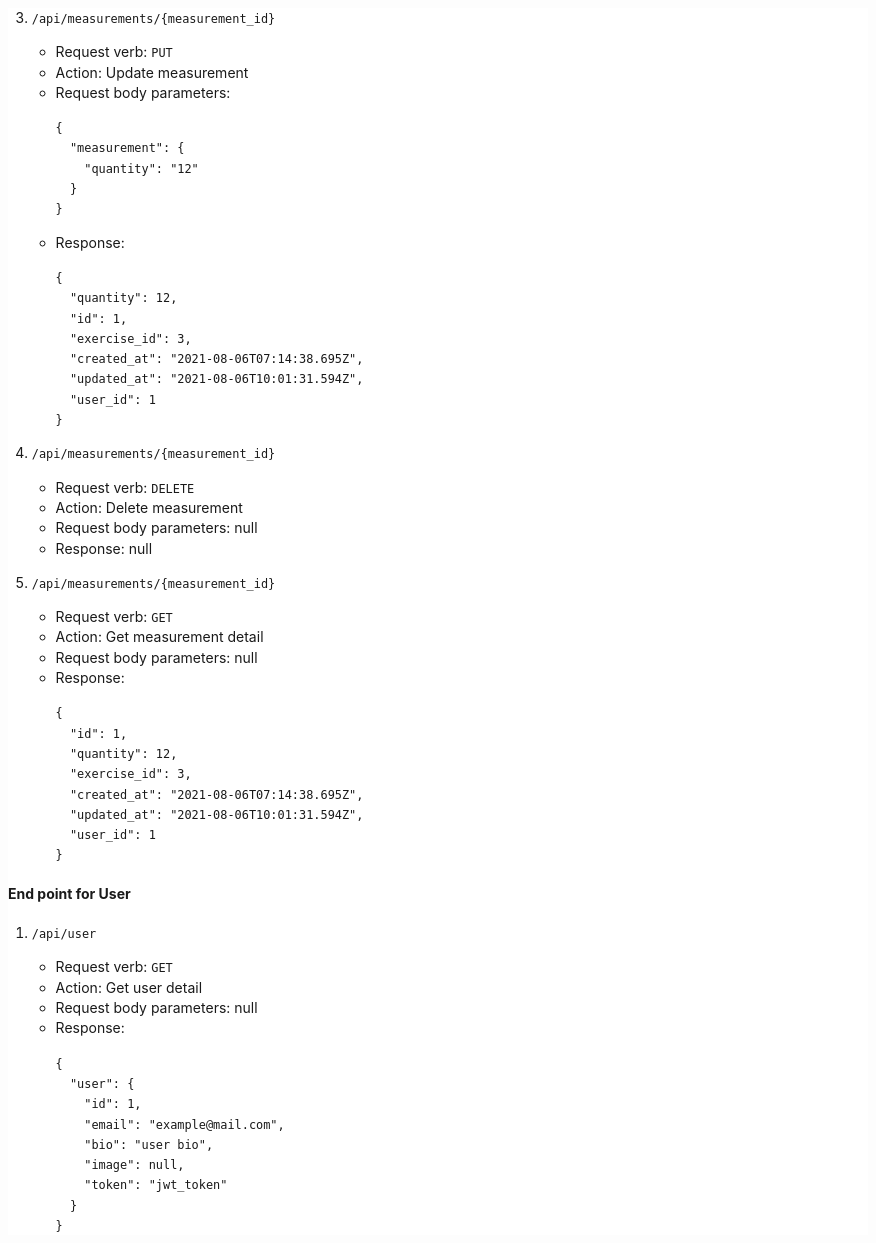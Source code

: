 3. `/api/measurements/{measurement_id}`

    - Request verb: `PUT`
    - Action: Update measurement
    - Request body parameters:
      ```
      {
        "measurement": {
          "quantity": "12"
        }
      }
      ```
    - Response:
      ```
      {
        "quantity": 12,
        "id": 1,
        "exercise_id": 3,
        "created_at": "2021-08-06T07:14:38.695Z",
        "updated_at": "2021-08-06T10:01:31.594Z",
        "user_id": 1
      }
      ```

4. `/api/measurements/{measurement_id}`

    - Request verb: `DELETE`
    - Action: Delete measurement
    - Request body parameters: null
    - Response: null

5. `/api/measurements/{measurement_id}`

    - Request verb: `GET`
    - Action: Get measurement detail
    - Request body parameters: null
    - Response:
      ```
      {
        "id": 1,
        "quantity": 12,
        "exercise_id": 3,
        "created_at": "2021-08-06T07:14:38.695Z",
        "updated_at": "2021-08-06T10:01:31.594Z",
        "user_id": 1
      }
      ```


#### End point for User

1. `/api/user`

    - Request verb: `GET`
    - Action: Get user detail
    - Request body parameters: null
    - Response:
      ```
      {
        "user": {
          "id": 1,
          "email": "example@mail.com",
          "bio": "user bio",
          "image": null,
          "token": "jwt_token"
        }
      }